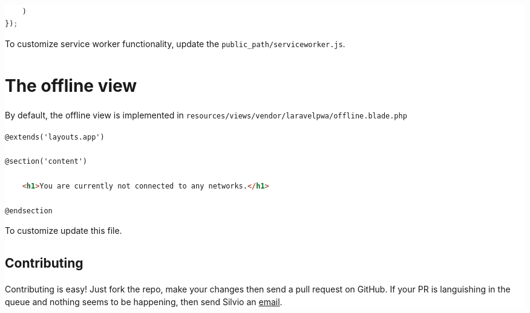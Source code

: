 ```js
    )
});
```
To customize service worker functionality, update the `public_path/serviceworker.js`.

The offline view
=====
By default, the offline view is implemented in `resources/views/vendor/laravelpwa/offline.blade.php`

```html
@extends('layouts.app')

@section('content')

    <h1>You are currently not connected to any networks.</h1>

@endsection
```
To customize update this file.

## Contributing

Contributing is easy! Just fork the repo, make your changes then send a pull request on GitHub. If your PR is languishing in the queue and nothing seems to be happening, then send Silvio an [email](mailto:silviolleite@gmail.com).
